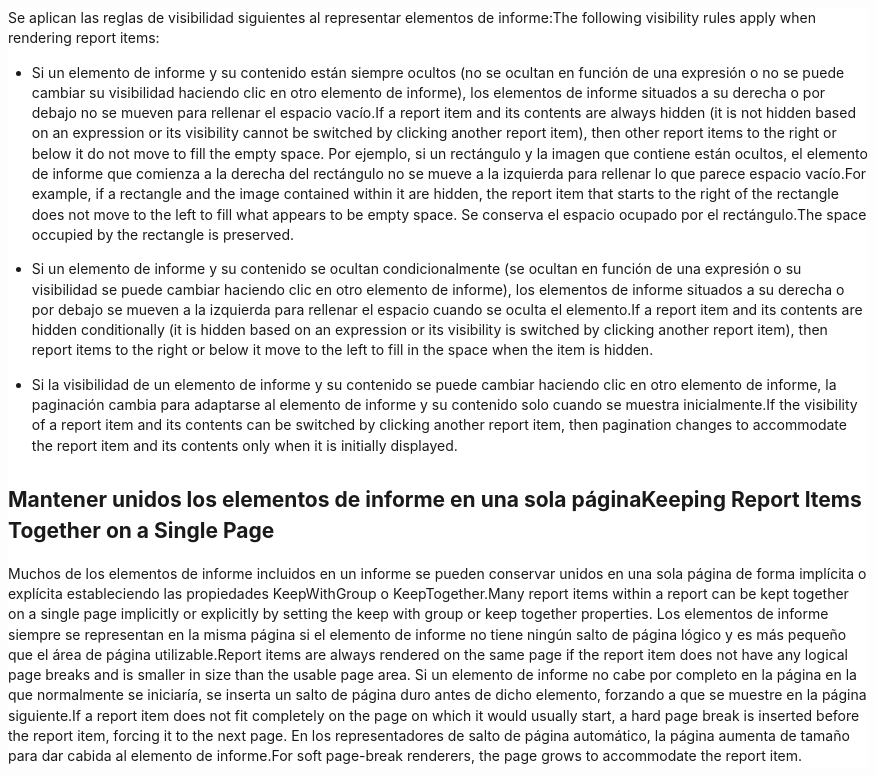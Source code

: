  <span data-ttu-id="b784b-122">Se aplican las reglas de visibilidad siguientes al representar elementos de informe:</span><span class="sxs-lookup"><span data-stu-id="b784b-122">The following visibility rules apply when rendering report items:</span></span>  
  
-   <span data-ttu-id="b784b-123">Si un elemento de informe y su contenido están siempre ocultos (no se ocultan en función de una expresión o no se puede cambiar su visibilidad haciendo clic en otro elemento de informe), los elementos de informe situados a su derecha o por debajo no se mueven para rellenar el espacio vacío.</span><span class="sxs-lookup"><span data-stu-id="b784b-123">If a report item and its contents are always hidden (it is not hidden based on an expression or its visibility cannot be switched by clicking another report item), then other report items to the right or below it do not move to fill the empty space.</span></span> <span data-ttu-id="b784b-124">Por ejemplo, si un rectángulo y la imagen que contiene están ocultos, el elemento de informe que comienza a la derecha del rectángulo no se mueve a la izquierda para rellenar lo que parece espacio vacío.</span><span class="sxs-lookup"><span data-stu-id="b784b-124">For example, if a rectangle and the image contained within it are hidden, the report item that starts to the right of the rectangle does not move to the left to fill what appears to be empty space.</span></span> <span data-ttu-id="b784b-125">Se conserva el espacio ocupado por el rectángulo.</span><span class="sxs-lookup"><span data-stu-id="b784b-125">The space occupied by the rectangle is preserved.</span></span>  
  
-   <span data-ttu-id="b784b-126">Si un elemento de informe y su contenido se ocultan condicionalmente (se ocultan en función de una expresión o su visibilidad se puede cambiar haciendo clic en otro elemento de informe), los elementos de informe situados a su derecha o por debajo se mueven a la izquierda para rellenar el espacio cuando se oculta el elemento.</span><span class="sxs-lookup"><span data-stu-id="b784b-126">If a report item and its contents are hidden conditionally (it is hidden based on an expression or its visibility is switched by clicking another report item), then report items to the right or below it move to the left to fill in the space when the item is hidden.</span></span>  
  
-   <span data-ttu-id="b784b-127">Si la visibilidad de un elemento de informe y su contenido se puede cambiar haciendo clic en otro elemento de informe, la paginación cambia para adaptarse al elemento de informe y su contenido solo cuando se muestra inicialmente.</span><span class="sxs-lookup"><span data-stu-id="b784b-127">If the visibility of a report item and its contents can be switched by clicking another report item, then pagination changes to accommodate the report item and its contents only when it is initially displayed.</span></span>  
  
## <a name="keeping-report-items-together-on-a-single-page"></a><span data-ttu-id="b784b-128">Mantener unidos los elementos de informe en una sola página</span><span class="sxs-lookup"><span data-stu-id="b784b-128">Keeping Report Items Together on a Single Page</span></span>  
 <span data-ttu-id="b784b-129">Muchos de los elementos de informe incluidos en un informe se pueden conservar unidos en una sola página de forma implícita o explícita estableciendo las propiedades KeepWithGroup o KeepTogether.</span><span class="sxs-lookup"><span data-stu-id="b784b-129">Many report items within a report can be kept together on a single page implicitly or explicitly by setting the keep with group or keep together properties.</span></span> <span data-ttu-id="b784b-130">Los elementos de informe siempre se representan en la misma página si el elemento de informe no tiene ningún salto de página lógico y es más pequeño que el área de página utilizable.</span><span class="sxs-lookup"><span data-stu-id="b784b-130">Report items are always rendered on the same page if the report item does not have any logical page breaks and is smaller in size than the usable page area.</span></span> <span data-ttu-id="b784b-131">Si un elemento de informe no cabe por completo en la página en la que normalmente se iniciaría, se inserta un salto de página duro antes de dicho elemento, forzando a que se muestre en la página siguiente.</span><span class="sxs-lookup"><span data-stu-id="b784b-131">If a report item does not fit completely on the page on which it would usually start, a hard page break is inserted before the report item, forcing it to the next page.</span></span> <span data-ttu-id="b784b-132">En los representadores de salto de página automático, la página aumenta de tamaño para dar cabida al elemento de informe.</span><span class="sxs-lookup"><span data-stu-id="b784b-132">For soft page-break renderers, the page grows to accommodate the report item.</span></span>  
  